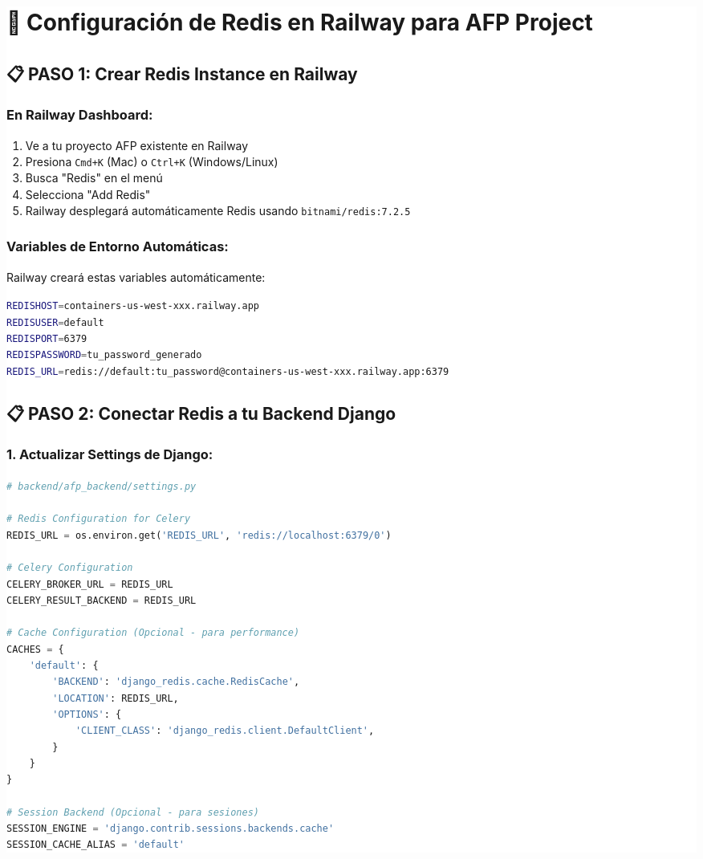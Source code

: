 # 🔴 Configuración de Redis en Railway para AFP Project

## 📋 PASO 1: Crear Redis Instance en Railway

### **En Railway Dashboard:**
1. Ve a tu proyecto AFP existente en Railway
2. Presiona `Cmd+K` (Mac) o `Ctrl+K` (Windows/Linux)
3. Busca "Redis" en el menú
4. Selecciona "Add Redis"
5. Railway desplegará automáticamente Redis usando `bitnami/redis:7.2.5`

### **Variables de Entorno Automáticas:**
Railway creará estas variables automáticamente:
```bash
REDISHOST=containers-us-west-xxx.railway.app
REDISUSER=default
REDISPORT=6379
REDISPASSWORD=tu_password_generado
REDIS_URL=redis://default:tu_password@containers-us-west-xxx.railway.app:6379
```

## 📋 PASO 2: Conectar Redis a tu Backend Django

### **1. Actualizar Settings de Django:**
```python
# backend/afp_backend/settings.py

# Redis Configuration for Celery
REDIS_URL = os.environ.get('REDIS_URL', 'redis://localhost:6379/0')

# Celery Configuration
CELERY_BROKER_URL = REDIS_URL
CELERY_RESULT_BACKEND = REDIS_URL

# Cache Configuration (Opcional - para performance)
CACHES = {
    'default': {
        'BACKEND': 'django_redis.cache.RedisCache',
        'LOCATION': REDIS_URL,
        'OPTIONS': {
            'CLIENT_CLASS': 'django_redis.client.DefaultClient',
        }
    }
}

# Session Backend (Opcional - para sesiones)
SESSION_ENGINE = 'django.contrib.sessions.backends.cache'
SESSION_CACHE_ALIAS = 'default'
```
